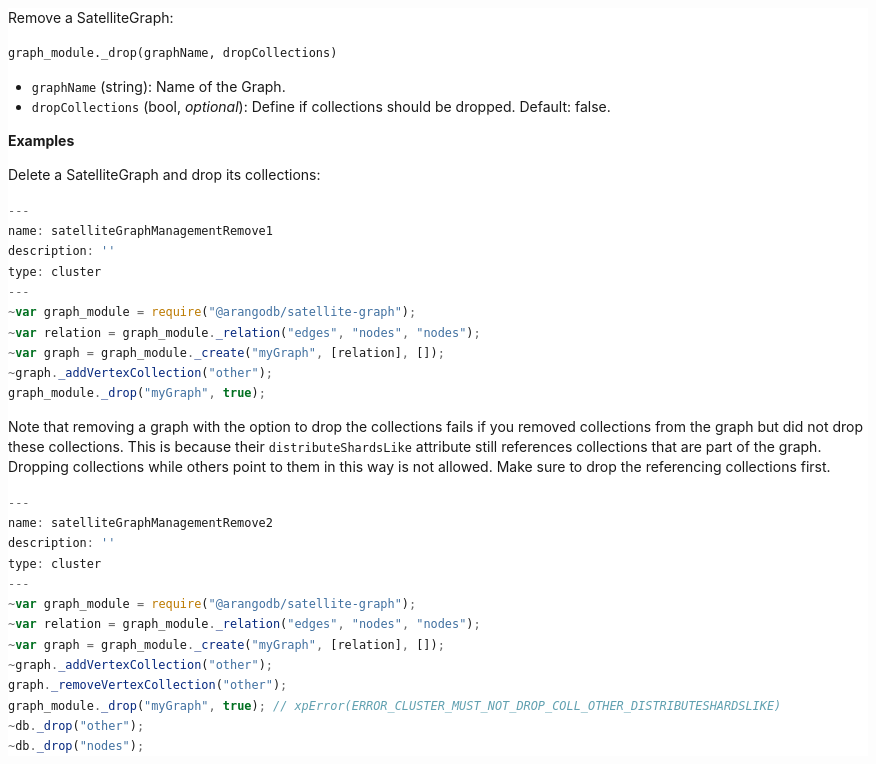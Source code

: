 Remove a SatelliteGraph:

`graph_module._drop(graphName, dropCollections)`

- `graphName` (string):
  Name of the Graph.
- `dropCollections` (bool, _optional_):
  Define if collections should be dropped. Default: false.

**Examples**

Delete a SatelliteGraph and drop its collections:

```js
---
name: satelliteGraphManagementRemove1
description: ''
type: cluster
---
~var graph_module = require("@arangodb/satellite-graph");
~var relation = graph_module._relation("edges", "nodes", "nodes");
~var graph = graph_module._create("myGraph", [relation], []);
~graph._addVertexCollection("other");
graph_module._drop("myGraph", true);
```

Note that removing a graph with the option to drop the collections fails if
you removed collections from the graph but did not drop these collections.
This is because their `distributeShardsLike` attribute still references
collections that are part of the graph. Dropping collections while others
point to them in this way is not allowed. Make sure to drop the referencing
collections first.

```js
---
name: satelliteGraphManagementRemove2
description: ''
type: cluster
---
~var graph_module = require("@arangodb/satellite-graph");
~var relation = graph_module._relation("edges", "nodes", "nodes");
~var graph = graph_module._create("myGraph", [relation], []);
~graph._addVertexCollection("other");
graph._removeVertexCollection("other");
graph_module._drop("myGraph", true); // xpError(ERROR_CLUSTER_MUST_NOT_DROP_COLL_OTHER_DISTRIBUTESHARDSLIKE)
~db._drop("other");
~db._drop("nodes");
```
